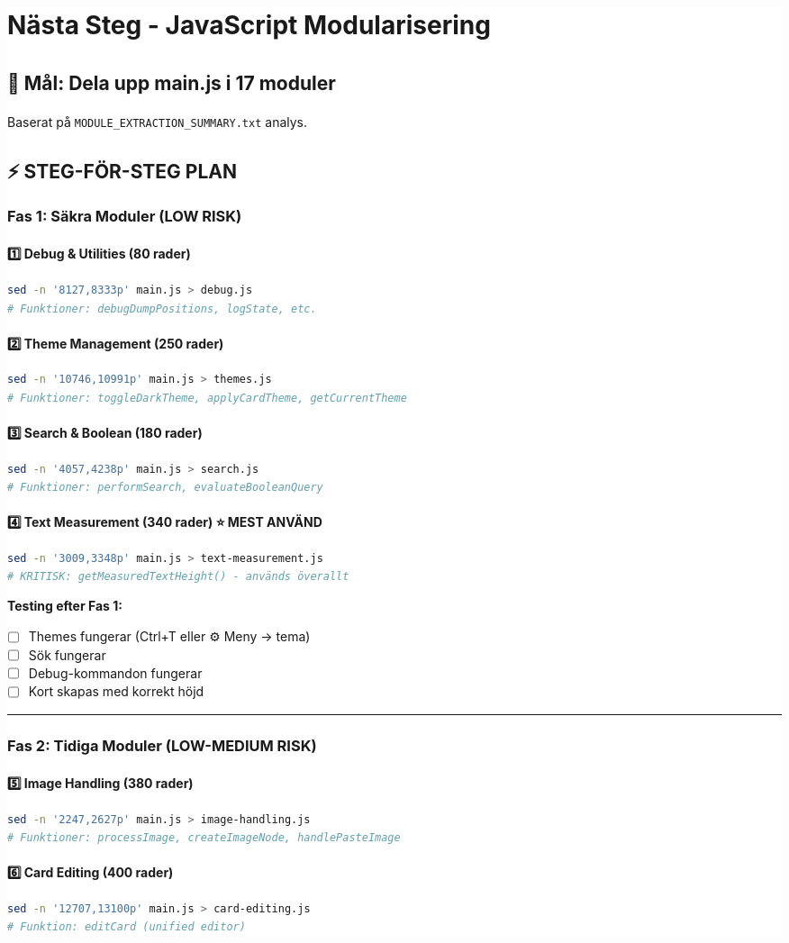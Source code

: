 # Nästa Steg - JavaScript Modularisering

## 🎯 Mål: Dela upp main.js i 17 moduler

Baserat på `MODULE_EXTRACTION_SUMMARY.txt` analys.

## ⚡ STEG-FÖR-STEG PLAN

### Fas 1: Säkra Moduler (LOW RISK)

#### 1️⃣ Debug & Utilities (80 rader)
```bash
sed -n '8127,8333p' main.js > debug.js
# Funktioner: debugDumpPositions, logState, etc.
```

#### 2️⃣ Theme Management (250 rader)
```bash
sed -n '10746,10991p' main.js > themes.js
# Funktioner: toggleDarkTheme, applyCardTheme, getCurrentTheme
```

#### 3️⃣ Search & Boolean (180 rader)
```bash
sed -n '4057,4238p' main.js > search.js
# Funktioner: performSearch, evaluateBooleanQuery
```

#### 4️⃣ Text Measurement (340 rader) ⭐ MEST ANVÄND
```bash
sed -n '3009,3348p' main.js > text-measurement.js
# KRITISK: getMeasuredTextHeight() - används överallt
```

**Testing efter Fas 1:**
- [ ] Themes fungerar (Ctrl+T eller ⚙️ Meny → tema)
- [ ] Sök fungerar
- [ ] Debug-kommandon fungerar
- [ ] Kort skapas med korrekt höjd

---

### Fas 2: Tidiga Moduler (LOW-MEDIUM RISK)

#### 5️⃣ Image Handling (380 rader)
```bash
sed -n '2247,2627p' main.js > image-handling.js
# Funktioner: processImage, createImageNode, handlePasteImage
```

#### 6️⃣ Card Editing (400 rader)
```bash
sed -n '12707,13100p' main.js > card-editing.js
# Funktion: editCard (unified editor)
```
